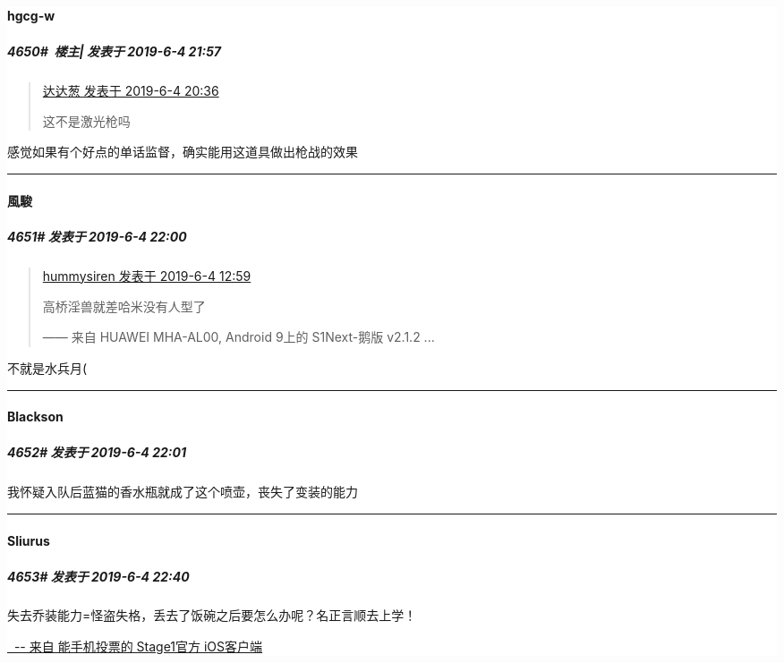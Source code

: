 ####  hgcg-w  
##### 4650#         楼主| 发表于 2019-6-4 21:57



<blockquote><a href="httphttps://bbs.saraba1st.com/2b/forum.php?mod=redirect&amp;goto=findpost&amp;pid=43991711&amp;ptid=1785119" target="_blank">达达葱 发表于 2019-6-4 20:36</a>

这不是激光枪吗</blockquote>
感觉如果有个好点的单话监督，确实能用这道具做出枪战的效果







-----

####  風駿  
##### 4651#       发表于 2019-6-4 22:00



<blockquote><a href="httphttps://bbs.saraba1st.com/2b/forum.php?mod=redirect&amp;goto=findpost&amp;pid=43985193&amp;ptid=1785119" target="_blank">hummysiren 发表于 2019-6-4 12:59</a>

高桥淫兽就差哈米没有人型了


—— 来自 HUAWEI MHA-AL00, Android 9上的 S1Next-鹅版 v2.1.2 ...</blockquote>
不就是水兵月(







-----

####  Blackson  
##### 4652#       发表于 2019-6-4 22:01




我怀疑入队后蓝猫的香水瓶就成了这个喷壶，丧失了变装的能力







-----

####  Sliurus  
##### 4653#       发表于 2019-6-4 22:40




失去乔装能力=怪盗失格，丢去了饭碗之后要怎么办呢？名正言顺去上学！

[  -- 来自 能手机投票的 Stage1官方 iOS客户端](https://itunes.apple.com/fi/app/saraba1st/id1221237470?mt=8)

